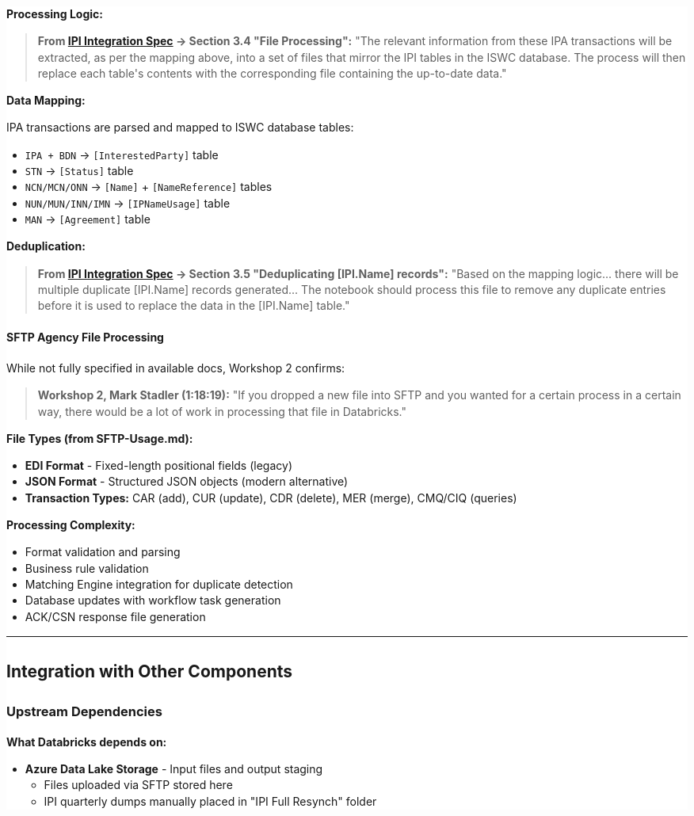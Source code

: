 **Processing Logic:**

> **From [IPI Integration Spec](../../resources/core_design_documents/SPE_20191001_ISWC_IPI_Integration/SPE_20191001_ISWC_IPI_Integration.md) → Section 3.4 "File Processing":** "The relevant information from these IPA transactions will be extracted, as per the mapping above, into a set of files that mirror the IPI tables in the ISWC database. The process will then replace each table's contents with the corresponding file containing the up-to-date data."

**Data Mapping:**

IPA transactions are parsed and mapped to ISWC database tables:

- `IPA + BDN` → `[InterestedParty]` table
- `STN` → `[Status]` table
- `NCN/MCN/ONN` → `[Name]` + `[NameReference]` tables
- `NUN/MUN/INN/IMN` → `[IPNameUsage]` table
- `MAN` → `[Agreement]` table

**Deduplication:**

> **From [IPI Integration Spec](../../resources/core_design_documents/SPE_20191001_ISWC_IPI_Integration/SPE_20191001_ISWC_IPI_Integration.md) → Section 3.5 "Deduplicating [IPI.Name] records":** "Based on the mapping logic... there will be multiple duplicate [IPI.Name] records generated... The notebook should process this file to remove any duplicate entries before it is used to replace the data in the [IPI.Name] table."

#### SFTP Agency File Processing

While not fully specified in available docs, Workshop 2 confirms:

> **Workshop 2, Mark Stadler (1:18:19):** "If you dropped a new file into SFTP and you wanted for a certain process in a certain way, there would be a lot of work in processing that file in Databricks."

**File Types (from SFTP-Usage.md):**

- **EDI Format** - Fixed-length positional fields (legacy)
- **JSON Format** - Structured JSON objects (modern alternative)
- **Transaction Types:** CAR (add), CUR (update), CDR (delete), MER (merge), CMQ/CIQ (queries)

**Processing Complexity:**

- Format validation and parsing
- Business rule validation
- Matching Engine integration for duplicate detection
- Database updates with workflow task generation
- ACK/CSN response file generation

---

## Integration with Other Components

### Upstream Dependencies

**What Databricks depends on:**

- **Azure Data Lake Storage** - Input files and output staging
  - Files uploaded via SFTP stored here
  - IPI quarterly dumps manually placed in "IPI Full Resynch" folder
